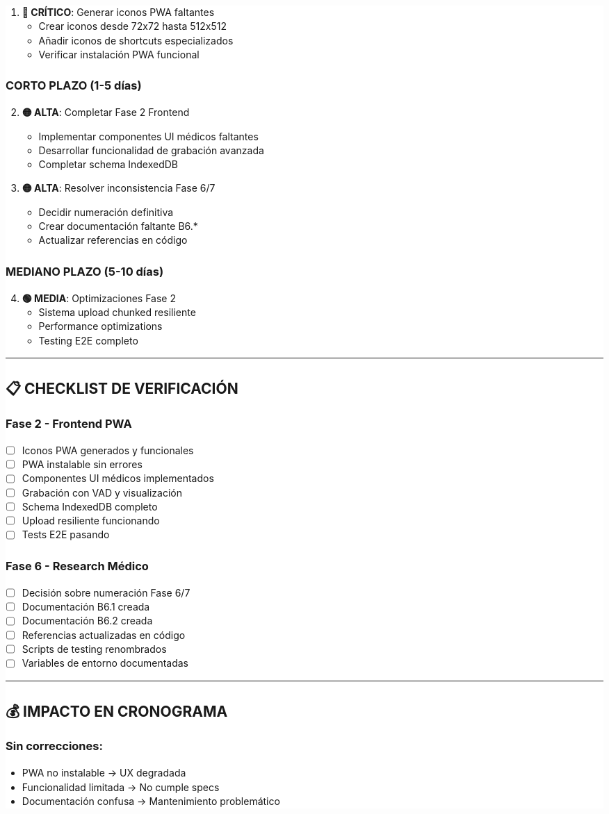 1. **🔴 CRÍTICO**: Generar iconos PWA faltantes
   - Crear iconos desde 72x72 hasta 512x512
   - Añadir iconos de shortcuts especializados
   - Verificar instalación PWA funcional

### **CORTO PLAZO (1-5 días)**

2. **🟡 ALTA**: Completar Fase 2 Frontend
   - Implementar componentes UI médicos faltantes
   - Desarrollar funcionalidad de grabación avanzada
   - Completar schema IndexedDB
   
3. **🟡 ALTA**: Resolver inconsistencia Fase 6/7
   - Decidir numeración definitiva
   - Crear documentación faltante B6.*
   - Actualizar referencias en código

### **MEDIANO PLAZO (5-10 días)**

4. **🟢 MEDIA**: Optimizaciones Fase 2
   - Sistema upload chunked resiliente
   - Performance optimizations
   - Testing E2E completo

---

## 📋 CHECKLIST DE VERIFICACIÓN

### **Fase 2 - Frontend PWA**
- [ ] Iconos PWA generados y funcionales
- [ ] PWA instalable sin errores
- [ ] Componentes UI médicos implementados
- [ ] Grabación con VAD y visualización
- [ ] Schema IndexedDB completo
- [ ] Upload resiliente funcionando
- [ ] Tests E2E pasando

### **Fase 6 - Research Médico**  
- [ ] Decisión sobre numeración Fase 6/7
- [ ] Documentación B6.1 creada
- [ ] Documentación B6.2 creada  
- [ ] Referencias actualizadas en código
- [ ] Scripts de testing renombrados
- [ ] Variables de entorno documentadas

---

## 💰 IMPACTO EN CRONOGRAMA

### **Sin correcciones**:
- PWA no instalable → UX degradada
- Funcionalidad limitada → No cumple specs
- Documentación confusa → Mantenimiento problemático
